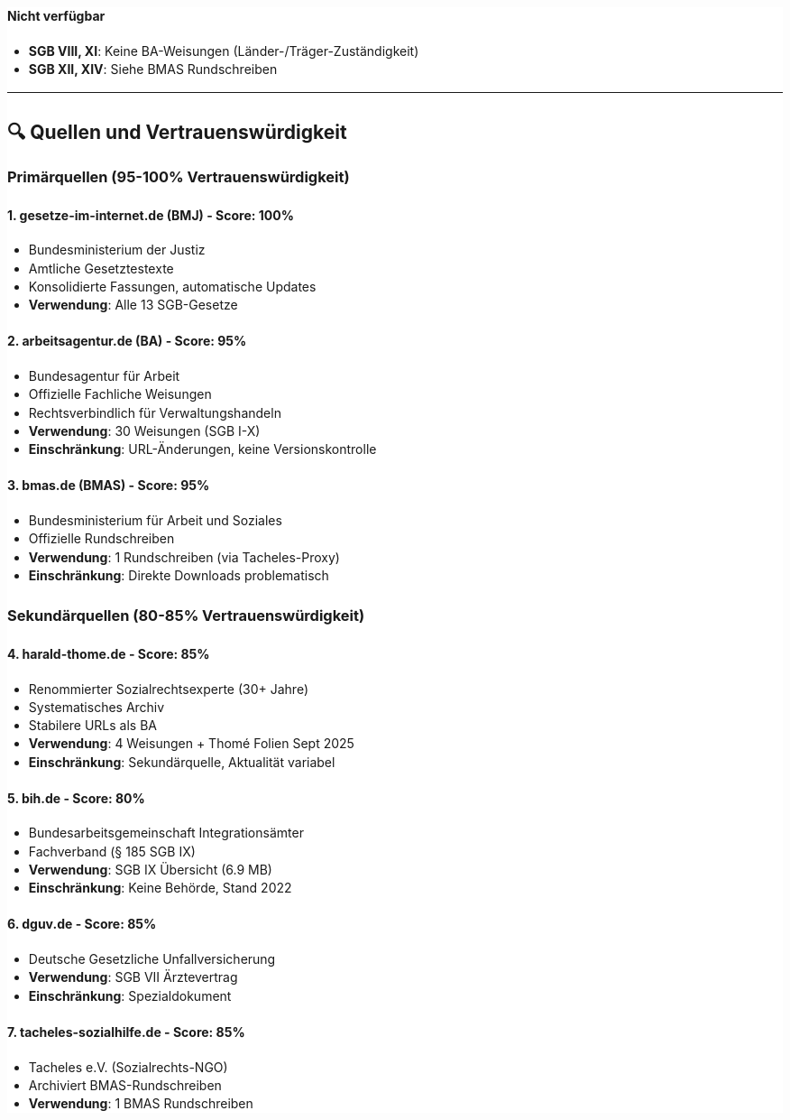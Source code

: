 #### Nicht verfügbar
- **SGB VIII, XI**: Keine BA-Weisungen (Länder-/Träger-Zuständigkeit)
- **SGB XII, XIV**: Siehe BMAS Rundschreiben

---

## 🔍 Quellen und Vertrauenswürdigkeit

### Primärquellen (95-100% Vertrauenswürdigkeit)

#### 1. gesetze-im-internet.de (BMJ) - Score: 100%
- Bundesministerium der Justiz
- Amtliche Gesetztestexte
- Konsolidierte Fassungen, automatische Updates
- **Verwendung**: Alle 13 SGB-Gesetze

#### 2. arbeitsagentur.de (BA) - Score: 95%
- Bundesagentur für Arbeit
- Offizielle Fachliche Weisungen
- Rechtsverbindlich für Verwaltungshandeln
- **Verwendung**: 30 Weisungen (SGB I-X)
- **Einschränkung**: URL-Änderungen, keine Versionskontrolle

#### 3. bmas.de (BMAS) - Score: 95%
- Bundesministerium für Arbeit und Soziales
- Offizielle Rundschreiben
- **Verwendung**: 1 Rundschreiben (via Tacheles-Proxy)
- **Einschränkung**: Direkte Downloads problematisch

### Sekundärquellen (80-85% Vertrauenswürdigkeit)

#### 4. harald-thome.de - Score: 85%
- Renommierter Sozialrechtsexperte (30+ Jahre)
- Systematisches Archiv
- Stabilere URLs als BA
- **Verwendung**: 4 Weisungen + Thomé Folien Sept 2025
- **Einschränkung**: Sekundärquelle, Aktualität variabel

#### 5. bih.de - Score: 80%
- Bundesarbeitsgemeinschaft Integrationsämter
- Fachverband (§ 185 SGB IX)
- **Verwendung**: SGB IX Übersicht (6.9 MB)
- **Einschränkung**: Keine Behörde, Stand 2022

#### 6. dguv.de - Score: 85%
- Deutsche Gesetzliche Unfallversicherung
- **Verwendung**: SGB VII Ärztevertrag
- **Einschränkung**: Spezialdokument

#### 7. tacheles-sozialhilfe.de - Score: 85%
- Tacheles e.V. (Sozialrechts-NGO)
- Archiviert BMAS-Rundschreiben
- **Verwendung**: 1 BMAS Rundschreiben
